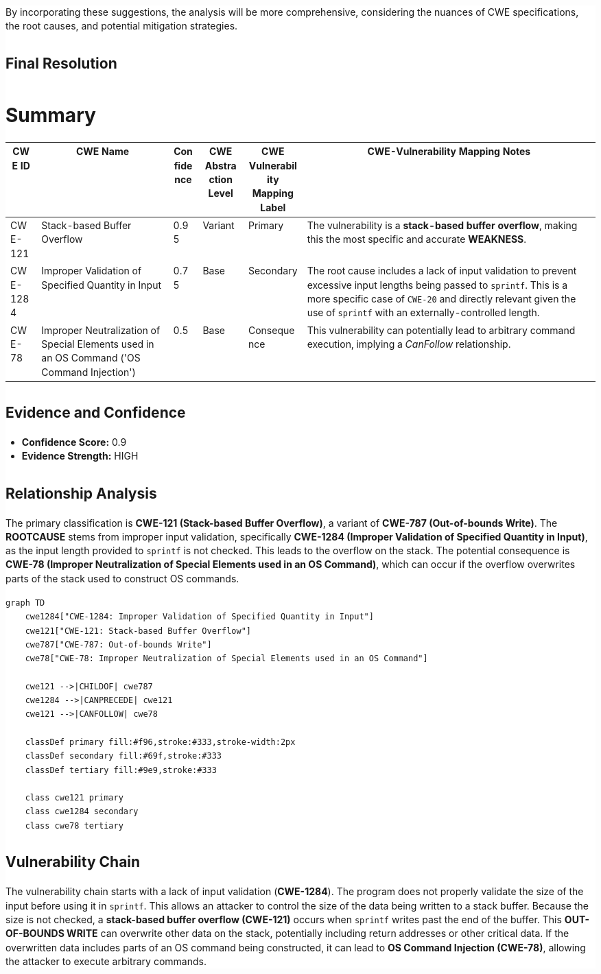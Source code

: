 By incorporating these suggestions, the analysis will be more comprehensive, considering the nuances of CWE specifications, the root causes, and potential mitigation strategies.

## Final Resolution

# Summary
| CWE ID | CWE Name | Confidence | CWE Abstraction Level | CWE Vulnerability Mapping Label | CWE-Vulnerability Mapping Notes |
|---|---|---|---|---|---|
| CWE-121 | Stack-based Buffer Overflow | 0.95 | Variant | Primary | The vulnerability is a **stack-based buffer overflow**, making this the most specific and accurate **WEAKNESS**. |
| CWE-1284 | Improper Validation of Specified Quantity in Input | 0.75 | Base | Secondary | The root cause includes a lack of input validation to prevent excessive input lengths being passed to `sprintf`. This is a more specific case of `CWE-20` and directly relevant given the use of `sprintf` with an externally-controlled length. |
| CWE-78 | Improper Neutralization of Special Elements used in an OS Command ('OS Command Injection') | 0.5 | Base | Consequence | This vulnerability can potentially lead to arbitrary command execution, implying a *CanFollow* relationship. |

## Evidence and Confidence

*   **Confidence Score:** 0.9
*   **Evidence Strength:** HIGH

## Relationship Analysis
The primary classification is **CWE-121 (Stack-based Buffer Overflow)**, a variant of **CWE-787 (Out-of-bounds Write)**. The **ROOTCAUSE** stems from improper input validation, specifically **CWE-1284 (Improper Validation of Specified Quantity in Input)**, as the input length provided to `sprintf` is not checked. This leads to the overflow on the stack. The potential consequence is **CWE-78 (Improper Neutralization of Special Elements used in an OS Command)**, which can occur if the overflow overwrites parts of the stack used to construct OS commands.

```mermaid
graph TD
    cwe1284["CWE-1284: Improper Validation of Specified Quantity in Input"]
    cwe121["CWE-121: Stack-based Buffer Overflow"]
    cwe787["CWE-787: Out-of-bounds Write"]
    cwe78["CWE-78: Improper Neutralization of Special Elements used in an OS Command"]

    cwe121 -->|CHILDOF| cwe787
    cwe1284 -->|CANPRECEDE| cwe121
    cwe121 -->|CANFOLLOW| cwe78

    classDef primary fill:#f96,stroke:#333,stroke-width:2px
    classDef secondary fill:#69f,stroke:#333
    classDef tertiary fill:#9e9,stroke:#333

    class cwe121 primary
    class cwe1284 secondary
    class cwe78 tertiary
```

## Vulnerability Chain
The vulnerability chain starts with a lack of input validation (**CWE-1284**). The program does not properly validate the size of the input before using it in `sprintf`. This allows an attacker to control the size of the data being written to a stack buffer. Because the size is not checked, a **stack-based buffer overflow (CWE-121)** occurs when `sprintf` writes past the end of the buffer. This **OUT-OF-BOUNDS WRITE** can overwrite other data on the stack, potentially including return addresses or other critical data. If the overwritten data includes parts of an OS command being constructed, it can lead to **OS Command Injection (CWE-78)**, allowing the attacker to execute arbitrary commands.

